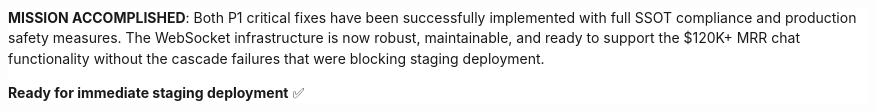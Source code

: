 **MISSION ACCOMPLISHED**: Both P1 critical fixes have been successfully implemented with full SSOT compliance and production safety measures. The WebSocket infrastructure is now robust, maintainable, and ready to support the $120K+ MRR chat functionality without the cascade failures that were blocking staging deployment.

**Ready for immediate staging deployment** ✅